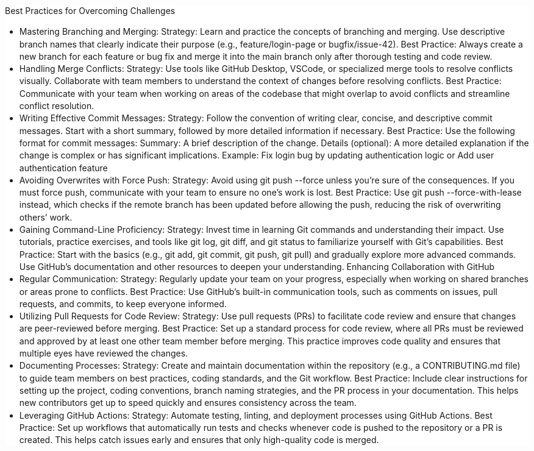 Best Practices for Overcoming Challenges
- Mastering Branching and Merging:
Strategy: Learn and practice the concepts of branching and merging. Use descriptive branch names that clearly indicate their purpose (e.g., feature/login-page or bugfix/issue-42).
Best Practice: Always create a new branch for each feature or bug fix and merge it into the main branch only after thorough testing and code review.
- Handling Merge Conflicts:
Strategy: Use tools like GitHub Desktop, VSCode, or specialized merge tools to resolve conflicts visually. Collaborate with team members to understand the context of changes before resolving conflicts.
Best Practice: Communicate with your team when working on areas of the codebase that might overlap to avoid conflicts and streamline conflict resolution.
- Writing Effective Commit Messages:
Strategy: Follow the convention of writing clear, concise, and descriptive commit messages. Start with a short summary, followed by more detailed information if necessary.
Best Practice: Use the following format for commit messages:
Summary: A brief description of the change.
Details (optional): A more detailed explanation if the change is complex or has significant implications.
Example: Fix login bug by updating authentication logic or Add user authentication feature
- Avoiding Overwrites with Force Push:
Strategy: Avoid using git push --force unless you’re sure of the consequences. If you must force push, communicate with your team to ensure no one’s work is lost.
Best Practice: Use git push --force-with-lease instead, which checks if the remote branch has been updated before allowing the push, reducing the risk of overwriting others’ work.
- Gaining Command-Line Proficiency:
Strategy: Invest time in learning Git commands and understanding their impact. Use tutorials, practice exercises, and tools like git log, git diff, and git status to familiarize yourself with Git’s capabilities.
Best Practice: Start with the basics (e.g., git add, git commit, git push, git pull) and gradually explore more advanced commands. Use GitHub’s documentation and other resources to deepen your understanding.
Enhancing Collaboration with GitHub
- Regular Communication:
Strategy: Regularly update your team on your progress, especially when working on shared branches or areas prone to conflicts.
Best Practice: Use GitHub’s built-in communication tools, such as comments on issues, pull requests, and commits, to keep everyone informed.
- Utilizing Pull Requests for Code Review:
Strategy: Use pull requests (PRs) to facilitate code review and ensure that changes are peer-reviewed before merging.
Best Practice: Set up a standard process for code review, where all PRs must be reviewed and approved by at least one other team member before merging. This practice improves code quality and ensures that multiple eyes have reviewed the changes.
- Documenting Processes:
Strategy: Create and maintain documentation within the repository (e.g., a CONTRIBUTING.md file) to guide team members on best practices, coding standards, and the Git workflow.
Best Practice: Include clear instructions for setting up the project, coding conventions, branch naming strategies, and the PR process in your documentation. This helps new contributors get up to speed quickly and ensures consistency across the team.
- Leveraging GitHub Actions:
Strategy: Automate testing, linting, and deployment processes using GitHub Actions.
Best Practice: Set up workflows that automatically run tests and checks whenever code is pushed to the repository or a PR is created. This helps catch issues early and ensures that only high-quality code is merged.
